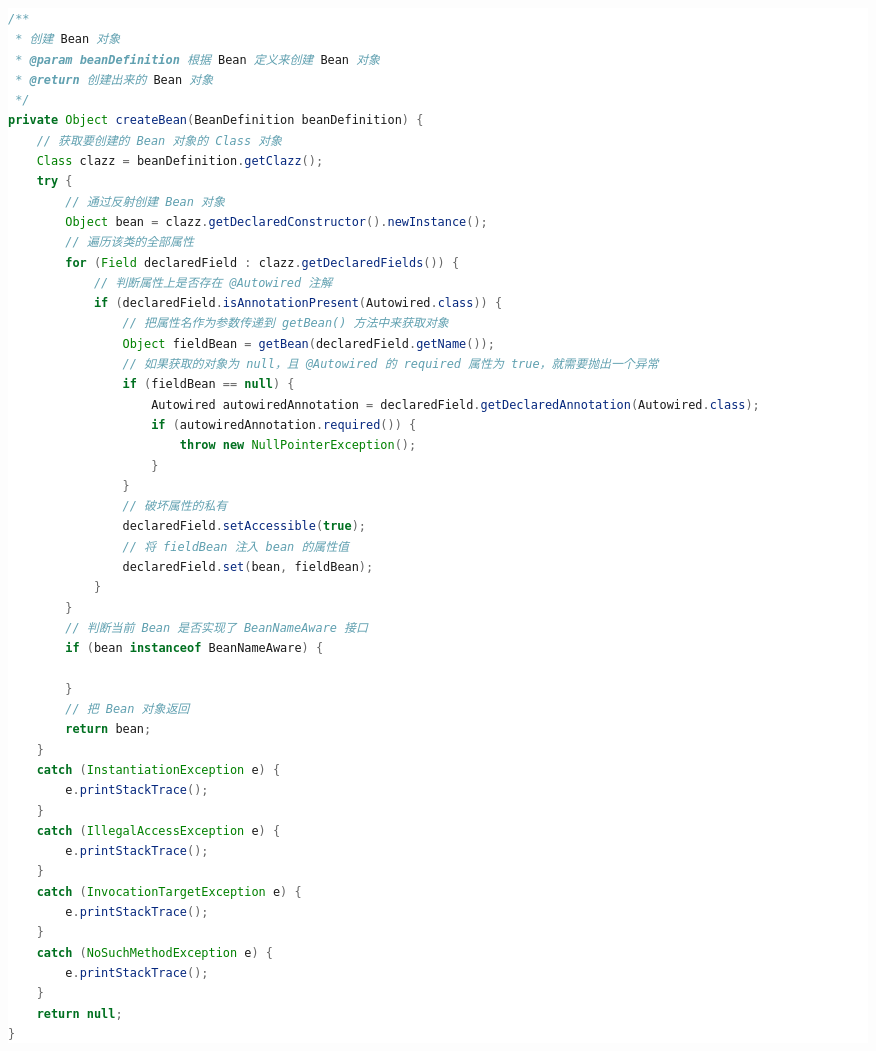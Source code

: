   ```java
   /**
    * 创建 Bean 对象
    * @param beanDefinition 根据 Bean 定义来创建 Bean 对象
    * @return 创建出来的 Bean 对象
    */
   private Object createBean(BeanDefinition beanDefinition) {
       // 获取要创建的 Bean 对象的 Class 对象
       Class clazz = beanDefinition.getClazz();
       try {
           // 通过反射创建 Bean 对象
           Object bean = clazz.getDeclaredConstructor().newInstance();
           // 遍历该类的全部属性
           for (Field declaredField : clazz.getDeclaredFields()) {
               // 判断属性上是否存在 @Autowired 注解
               if (declaredField.isAnnotationPresent(Autowired.class)) {
                   // 把属性名作为参数传递到 getBean() 方法中来获取对象
                   Object fieldBean = getBean(declaredField.getName());
                   // 如果获取的对象为 null，且 @Autowired 的 required 属性为 true，就需要抛出一个异常
                   if (fieldBean == null) {
                       Autowired autowiredAnnotation = declaredField.getDeclaredAnnotation(Autowired.class);
                       if (autowiredAnnotation.required()) {
                           throw new NullPointerException();
                       }
                   }
                   // 破坏属性的私有
                   declaredField.setAccessible(true);
                   // 将 fieldBean 注入 bean 的属性值
                   declaredField.set(bean, fieldBean);
               }
           }
           // 判断当前 Bean 是否实现了 BeanNameAware 接口
           if (bean instanceof BeanNameAware) {
               
           }
           // 把 Bean 对象返回
           return bean;
       }
       catch (InstantiationException e) {
           e.printStackTrace();
       }
       catch (IllegalAccessException e) {
           e.printStackTrace();
       }
       catch (InvocationTargetException e) {
           e.printStackTrace();
       }
       catch (NoSuchMethodException e) {
           e.printStackTrace();
       }
       return null;
   }
   ```
